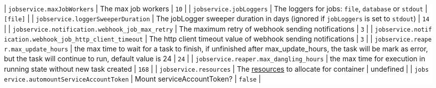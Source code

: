 | `jobservice.maxJobWorkers`                                           | The max job workers                                                                                                                                                                                                                                                                                                                                                                                                                                                                                                                                                | `10`                                 |
| `jobservice.jobLoggers`                                              | The loggers for jobs: `file`, `database` or `stdout`                                                                                                                                                                                                                                                                                                                                                                                                                                                                                                               | `[file]`                             |
| `jobservice.loggerSweeperDuration`                                   | The jobLogger sweeper duration in days (ignored if `jobLoggers` is set to `stdout`)                                                                                                                                                                                                                                                                                                                                                                                                                                                                                | `14`                                 |
| `jobservice.notification.webhook_job_max_retry`                      | The maximum retry of webhook sending notifications                                                                                                                                                                                                                                                                                                                                                                                                                                                                                                                 | `3`                                  |
| `jobservice.notification.webhook_job_http_client_timeout`            | The http client timeout value of webhook sending notifications                                                                                                                                                                                                                                                                                                                                                                                                                                                                                                     | `3`                                  |
| `jobservice.reaper.max_update_hours`                                 | the max time to wait for a task to finish, if unfinished after max_update_hours, the task will be mark as error, but the task will continue to run, default value is 24                                                                                                                                                                                                                                                                                                                                                                                            | `24`                                 |
| `jobservice.reaper.max_dangling_hours`                               | the max time for execution in running state without new task created                                                                                                                                                                                                                                                                                                                                                                                                                                                                                               | `168`                                |
| `jobservice.resources`                                               | The [resources] to allocate for container                                                                                                                                                                                                                                                                                                                                                                                                                                                                                                                          | undefined                            |
| `jobservice.automountServiceAccountToken`                            | Mount serviceAccountToken?                                                                                                                                                                                                                                                                                                                                                                                                                                                                                                                                         | `false`                              |

[resources]: https://kubernetes.io/docs/concepts/configuration/manage-compute-resources-container/
[trivy]: https://github.com/aquasecurity/trivy
[trivy-db]: https://github.com/aquasecurity/trivy-db
[trivy-java-db]: https://github.com/aquasecurity/trivy-java-db
[trivy-rate-limiting]: https://github.com/aquasecurity/trivy#github-rate-limiting